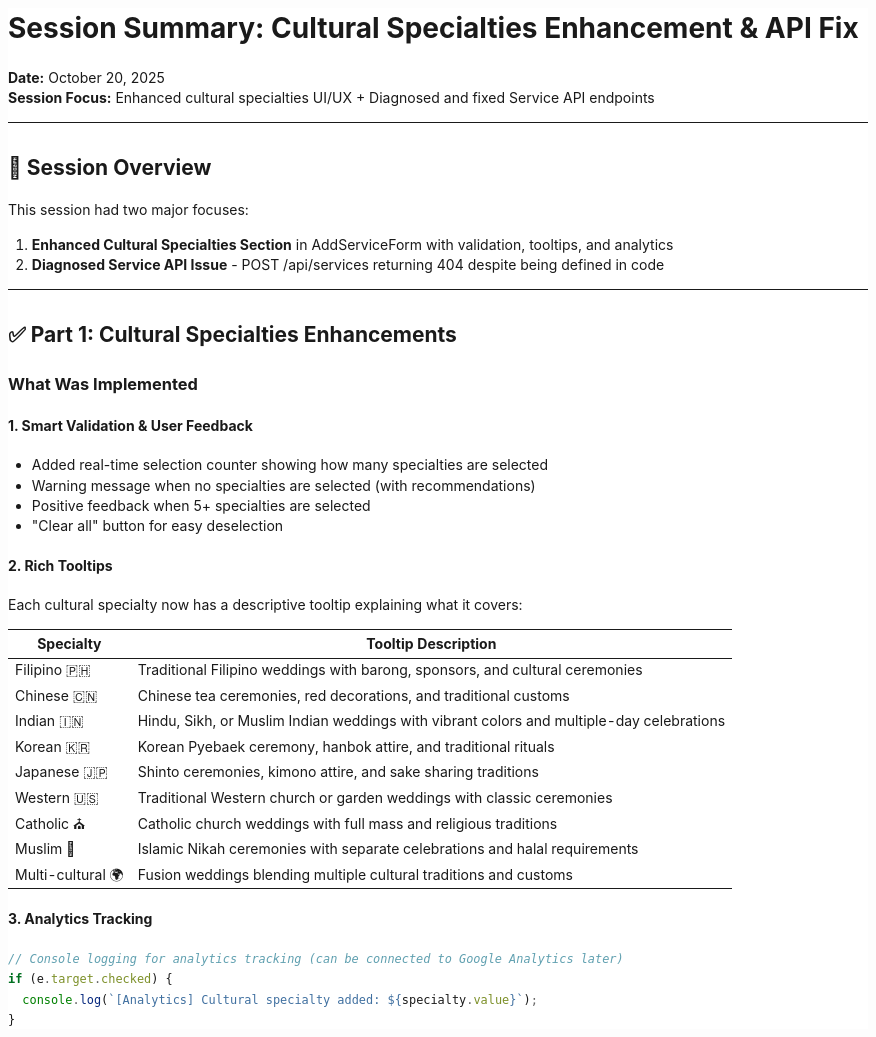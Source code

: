 # Session Summary: Cultural Specialties Enhancement & API Fix

**Date:** October 20, 2025  
**Session Focus:** Enhanced cultural specialties UI/UX + Diagnosed and fixed Service API endpoints

---

## 🎯 Session Overview

This session had two major focuses:
1. **Enhanced Cultural Specialties Section** in AddServiceForm with validation, tooltips, and analytics
2. **Diagnosed Service API Issue** - POST /api/services returning 404 despite being defined in code

---

## ✅ Part 1: Cultural Specialties Enhancements

### What Was Implemented

#### 1. **Smart Validation & User Feedback**
- Added real-time selection counter showing how many specialties are selected
- Warning message when no specialties are selected (with recommendations)
- Positive feedback when 5+ specialties are selected
- "Clear all" button for easy deselection

#### 2. **Rich Tooltips**
Each cultural specialty now has a descriptive tooltip explaining what it covers:

| Specialty | Tooltip Description |
|-----------|---------------------|
| Filipino 🇵🇭 | Traditional Filipino weddings with barong, sponsors, and cultural ceremonies |
| Chinese 🇨🇳 | Chinese tea ceremonies, red decorations, and traditional customs |
| Indian 🇮🇳 | Hindu, Sikh, or Muslim Indian weddings with vibrant colors and multiple-day celebrations |
| Korean 🇰🇷 | Korean Pyebaek ceremony, hanbok attire, and traditional rituals |
| Japanese 🇯🇵 | Shinto ceremonies, kimono attire, and sake sharing traditions |
| Western 🇺🇸 | Traditional Western church or garden weddings with classic ceremonies |
| Catholic ⛪ | Catholic church weddings with full mass and religious traditions |
| Muslim 🕌 | Islamic Nikah ceremonies with separate celebrations and halal requirements |
| Multi-cultural 🌍 | Fusion weddings blending multiple cultural traditions and customs |

#### 3. **Analytics Tracking**
```typescript
// Console logging for analytics tracking (can be connected to Google Analytics later)
if (e.target.checked) {
  console.log(`[Analytics] Cultural specialty added: ${specialty.value}`);
}
```
